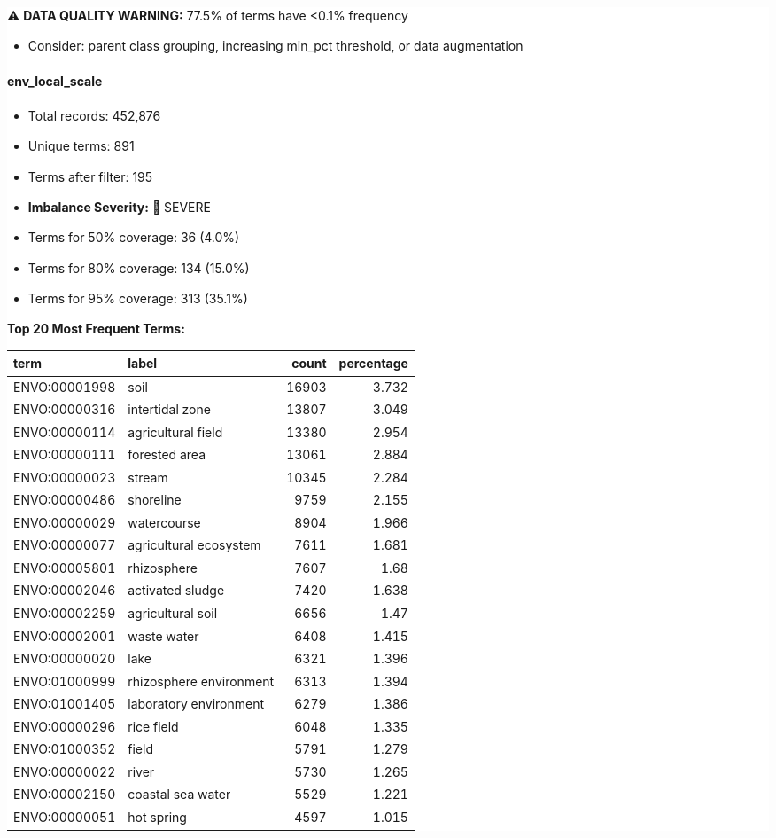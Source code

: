 

⚠️ **DATA QUALITY WARNING:** 77.5% of terms have <0.1% frequency

- Consider: parent class grouping, increasing min_pct threshold, or data augmentation


#### env_local_scale

- Total records: 452,876

- Unique terms: 891

- Terms after filter: 195

- **Imbalance Severity:** 🔴 SEVERE

- Terms for 50% coverage: 36 (4.0%)

- Terms for 80% coverage: 134 (15.0%)

- Terms for 95% coverage: 313 (35.1%)


**Top 20 Most Frequent Terms:**


| term          | label                   |   count |   percentage |
|:--------------|:------------------------|--------:|-------------:|
| ENVO:00001998 | soil                    |   16903 |        3.732 |
| ENVO:00000316 | intertidal zone         |   13807 |        3.049 |
| ENVO:00000114 | agricultural field      |   13380 |        2.954 |
| ENVO:00000111 | forested area           |   13061 |        2.884 |
| ENVO:00000023 | stream                  |   10345 |        2.284 |
| ENVO:00000486 | shoreline               |    9759 |        2.155 |
| ENVO:00000029 | watercourse             |    8904 |        1.966 |
| ENVO:00000077 | agricultural ecosystem  |    7611 |        1.681 |
| ENVO:00005801 | rhizosphere             |    7607 |        1.68  |
| ENVO:00002046 | activated sludge        |    7420 |        1.638 |
| ENVO:00002259 | agricultural soil       |    6656 |        1.47  |
| ENVO:00002001 | waste water             |    6408 |        1.415 |
| ENVO:00000020 | lake                    |    6321 |        1.396 |
| ENVO:01000999 | rhizosphere environment |    6313 |        1.394 |
| ENVO:01001405 | laboratory environment  |    6279 |        1.386 |
| ENVO:00000296 | rice field              |    6048 |        1.335 |
| ENVO:01000352 | field                   |    5791 |        1.279 |
| ENVO:00000022 | river                   |    5730 |        1.265 |
| ENVO:00002150 | coastal sea water       |    5529 |        1.221 |
| ENVO:00000051 | hot spring              |    4597 |        1.015 |
